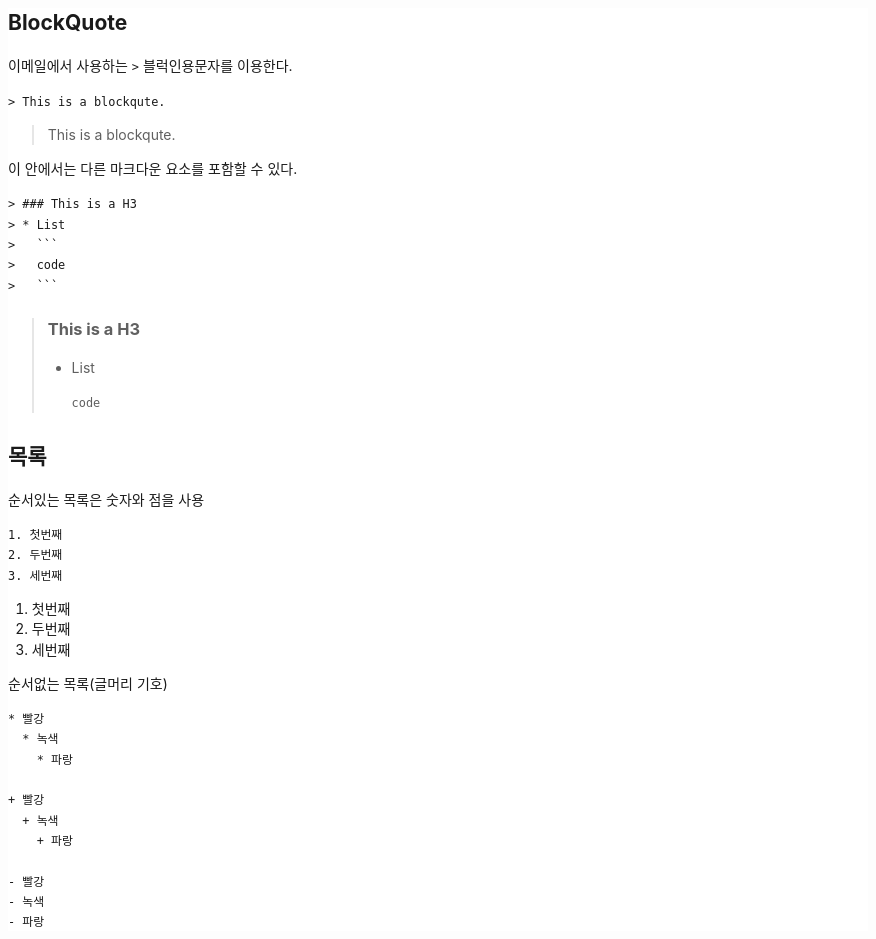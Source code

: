 
BlockQuote
----------


이메일에서 사용하는 ```>``` 블럭인용문자를 이용한다.

```
> This is a blockqute.
```

> This is a blockqute.

이 안에서는 다른 마크다운 요소를 포함할 수 있다.

```
> ### This is a H3
> * List
>	```
>	code
>	```
```

> ### This is a H3
> * List
>	```
>	code
>	```


목록
----


순서있는 목록은 숫자와 점을 사용

```
1. 첫번째
2. 두번째
3. 세번째
```

1. 첫번째
2. 두번째
3. 세번째


순서없는 목록(글머리 기호)

```
* 빨강
  * 녹색
    * 파랑

+ 빨강
  + 녹색
    + 파랑

- 빨강
- 녹색
- 파랑
```
